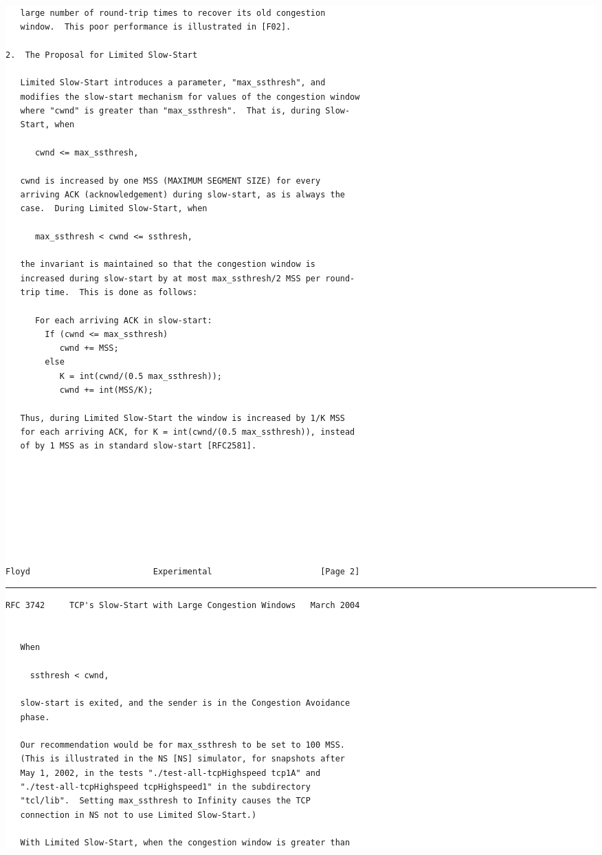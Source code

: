 ``` newpage
   large number of round-trip times to recover its old congestion
   window.  This poor performance is illustrated in [F02].

2.  The Proposal for Limited Slow-Start

   Limited Slow-Start introduces a parameter, "max_ssthresh", and
   modifies the slow-start mechanism for values of the congestion window
   where "cwnd" is greater than "max_ssthresh".  That is, during Slow-
   Start, when

      cwnd <= max_ssthresh,

   cwnd is increased by one MSS (MAXIMUM SEGMENT SIZE) for every
   arriving ACK (acknowledgement) during slow-start, as is always the
   case.  During Limited Slow-Start, when

      max_ssthresh < cwnd <= ssthresh,

   the invariant is maintained so that the congestion window is
   increased during slow-start by at most max_ssthresh/2 MSS per round-
   trip time.  This is done as follows:

      For each arriving ACK in slow-start:
        If (cwnd <= max_ssthresh)
           cwnd += MSS;
        else
           K = int(cwnd/(0.5 max_ssthresh));
           cwnd += int(MSS/K);

   Thus, during Limited Slow-Start the window is increased by 1/K MSS
   for each arriving ACK, for K = int(cwnd/(0.5 max_ssthresh)), instead
   of by 1 MSS as in standard slow-start [RFC2581].








Floyd                         Experimental                      [Page 2]
```

------------------------------------------------------------------------

``` newpage
RFC 3742     TCP's Slow-Start with Large Congestion Windows   March 2004


   When

     ssthresh < cwnd,

   slow-start is exited, and the sender is in the Congestion Avoidance
   phase.

   Our recommendation would be for max_ssthresh to be set to 100 MSS.
   (This is illustrated in the NS [NS] simulator, for snapshots after
   May 1, 2002, in the tests "./test-all-tcpHighspeed tcp1A" and
   "./test-all-tcpHighspeed tcpHighspeed1" in the subdirectory
   "tcl/lib".  Setting max_ssthresh to Infinity causes the TCP
   connection in NS not to use Limited Slow-Start.)

   With Limited Slow-Start, when the congestion window is greater than
```